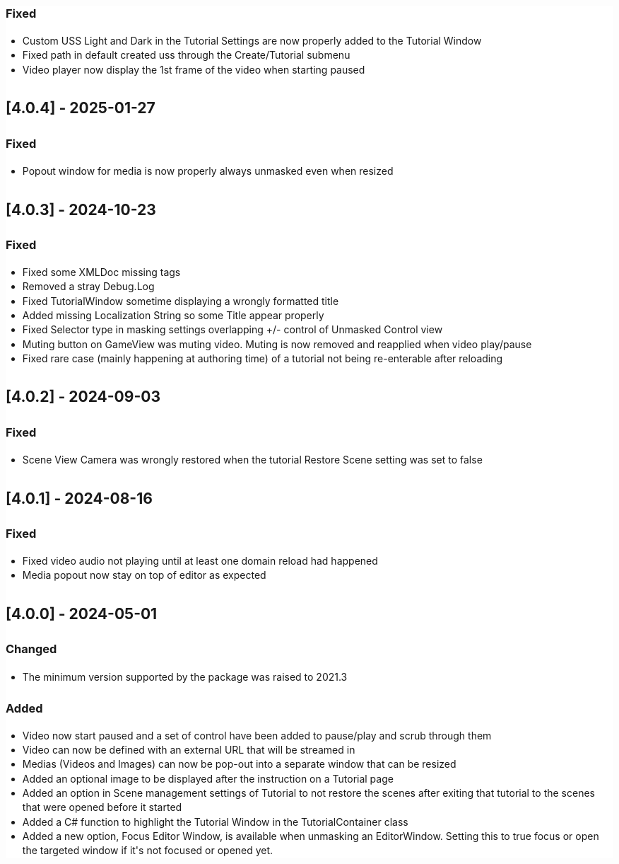 ### Fixed
- Custom USS Light and Dark in the Tutorial Settings are now properly added to the Tutorial Window
- Fixed path in default created uss through the Create/Tutorial submenu
- Video player now display the 1st frame of the video when starting paused

## [4.0.4] - 2025-01-27
### Fixed

- Popout window for media is now properly always unmasked even when resized

## [4.0.3] - 2024-10-23
### Fixed

- Fixed some XMLDoc missing tags
- Removed a stray Debug.Log
- Fixed TutorialWindow sometime displaying a wrongly formatted title
- Added missing Localization String so some Title appear properly
- Fixed Selector type in masking settings overlapping +/- control of Unmasked Control view
- Muting button on GameView was muting video. Muting is now removed and reapplied when video play/pause
- Fixed rare case (mainly happening at authoring time) of a tutorial not being re-enterable after reloading 

## [4.0.2] - 2024-09-03
### Fixed

- Scene View Camera was wrongly restored when the tutorial Restore Scene setting was set to false

## [4.0.1] - 2024-08-16
### Fixed

- Fixed video audio not playing until at least one domain reload had happened
- Media popout now stay on top of editor as expected

## [4.0.0] - 2024-05-01
### Changed
- The minimum version supported by the package was raised to 2021.3

### Added
- Video now start paused and a set of control have been added to pause/play and scrub through them
- Video can now be defined with an external URL that will be streamed in
- Medias (Videos and Images) can now be pop-out into a separate window that can be resized
- Added an optional image to be displayed after the instruction on a Tutorial page
- Added an option in Scene management settings of Tutorial to not restore the scenes after exiting that tutorial to
the scenes that were opened before it started
- Added a C# function to highlight the Tutorial Window in the TutorialContainer class
- Added a new option, Focus Editor Window, is available when unmasking an EditorWindow. Setting this to true focus or open
the targeted window if it's not focused or opened yet.
